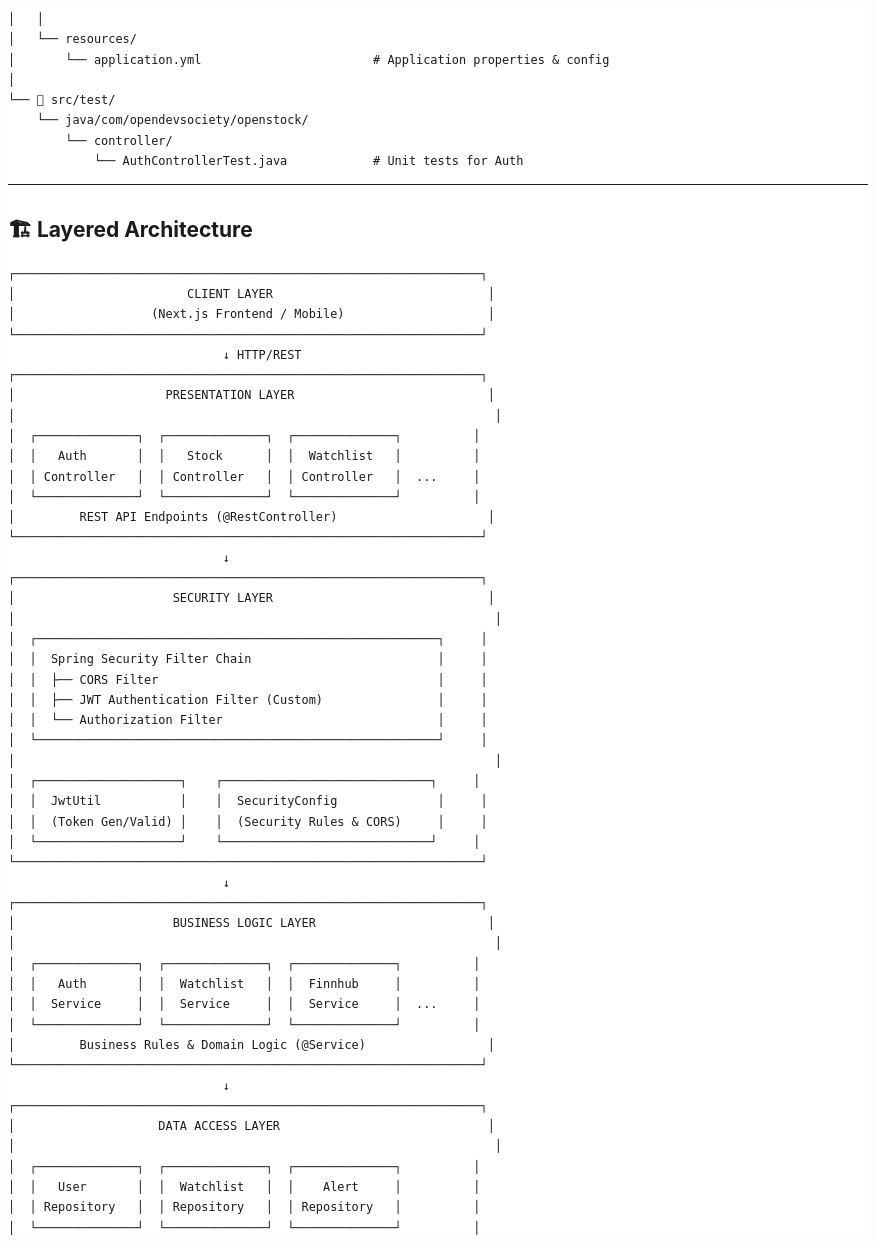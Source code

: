 ```
│   │
│   └── resources/
│       └── application.yml                        # Application properties & config
│
└── 📂 src/test/
    └── java/com/opendevsociety/openstock/
        └── controller/
            └── AuthControllerTest.java            # Unit tests for Auth
```

---

## 🏗️ Layered Architecture

```
┌─────────────────────────────────────────────────────────────────┐
│                        CLIENT LAYER                              │
│                   (Next.js Frontend / Mobile)                    │
└─────────────────────────────────────────────────────────────────┘
                              ↓ HTTP/REST
┌─────────────────────────────────────────────────────────────────┐
│                     PRESENTATION LAYER                           │
│                                                                   │
│  ┌──────────────┐  ┌──────────────┐  ┌──────────────┐          │
│  │   Auth       │  │   Stock      │  │  Watchlist   │          │
│  │ Controller   │  │ Controller   │  │ Controller   │  ...     │
│  └──────────────┘  └──────────────┘  └──────────────┘          │
│         REST API Endpoints (@RestController)                     │
└─────────────────────────────────────────────────────────────────┘
                              ↓
┌─────────────────────────────────────────────────────────────────┐
│                      SECURITY LAYER                              │
│                                                                   │
│  ┌────────────────────────────────────────────────────────┐     │
│  │  Spring Security Filter Chain                          │     │
│  │  ├── CORS Filter                                       │     │
│  │  ├── JWT Authentication Filter (Custom)                │     │
│  │  └── Authorization Filter                              │     │
│  └────────────────────────────────────────────────────────┘     │
│                                                                   │
│  ┌────────────────────┐    ┌─────────────────────────────┐     │
│  │  JwtUtil           │    │  SecurityConfig              │     │
│  │  (Token Gen/Valid) │    │  (Security Rules & CORS)     │     │
│  └────────────────────┘    └─────────────────────────────┘     │
└─────────────────────────────────────────────────────────────────┘
                              ↓
┌─────────────────────────────────────────────────────────────────┐
│                      BUSINESS LOGIC LAYER                        │
│                                                                   │
│  ┌──────────────┐  ┌──────────────┐  ┌──────────────┐          │
│  │   Auth       │  │  Watchlist   │  │  Finnhub     │          │
│  │  Service     │  │  Service     │  │  Service     │  ...     │
│  └──────────────┘  └──────────────┘  └──────────────┘          │
│         Business Rules & Domain Logic (@Service)                 │
└─────────────────────────────────────────────────────────────────┘
                              ↓
┌─────────────────────────────────────────────────────────────────┐
│                    DATA ACCESS LAYER                             │
│                                                                   │
│  ┌──────────────┐  ┌──────────────┐  ┌──────────────┐          │
│  │   User       │  │  Watchlist   │  │    Alert     │          │
│  │ Repository   │  │ Repository   │  │ Repository   │          │
│  └──────────────┘  └──────────────┘  └──────────────┘          │
```